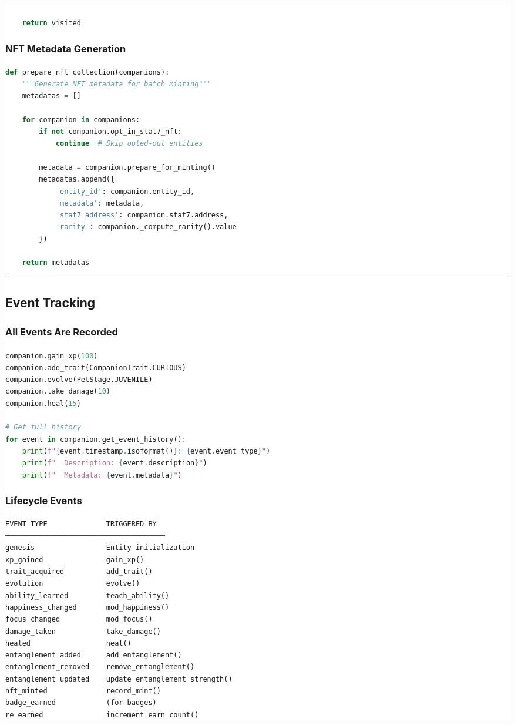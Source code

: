 ```python
    
    return visited
```

### NFT Metadata Generation
```python
def prepare_nft_collection(companions):
    """Generate NFT metadata for batch minting"""
    metadatas = []
    
    for companion in companions:
        if not companion.opt_in_stat7_nft:
            continue  # Skip opted-out entities
        
        metadata = companion.prepare_for_minting()
        metadatas.append({
            'entity_id': companion.entity_id,
            'metadata': metadata,
            'stat7_address': companion.stat7.address,
            'rarity': companion._compute_rarity().value
        })
    
    return metadatas
```

---

## Event Tracking

### All Events Are Recorded
```python
companion.gain_xp(100)
companion.add_trait(CompanionTrait.CURIOUS)
companion.evolve(PetStage.JUVENILE)
companion.take_damage(10)
companion.heal(15)

# Get full history
for event in companion.get_event_history():
    print(f"{event.timestamp.isoformat()}: {event.event_type}")
    print(f"  Description: {event.description}")
    print(f"  Metadata: {event.metadata}")
```

### Lifecycle Events
```
EVENT TYPE              TRIGGERED BY
──────────────────────────────────────
genesis                 Entity initialization
xp_gained               gain_xp()
trait_acquired          add_trait()
evolution               evolve()
ability_learned         teach_ability()
happiness_changed       mod_happiness()
focus_changed           mod_focus()
damage_taken            take_damage()
healed                  heal()
entanglement_added      add_entanglement()
entanglement_removed    remove_entanglement()
entanglement_updated    update_entanglement_strength()
nft_minted              record_mint()
badge_earned            (for badges)
re_earned               increment_earn_count()
```